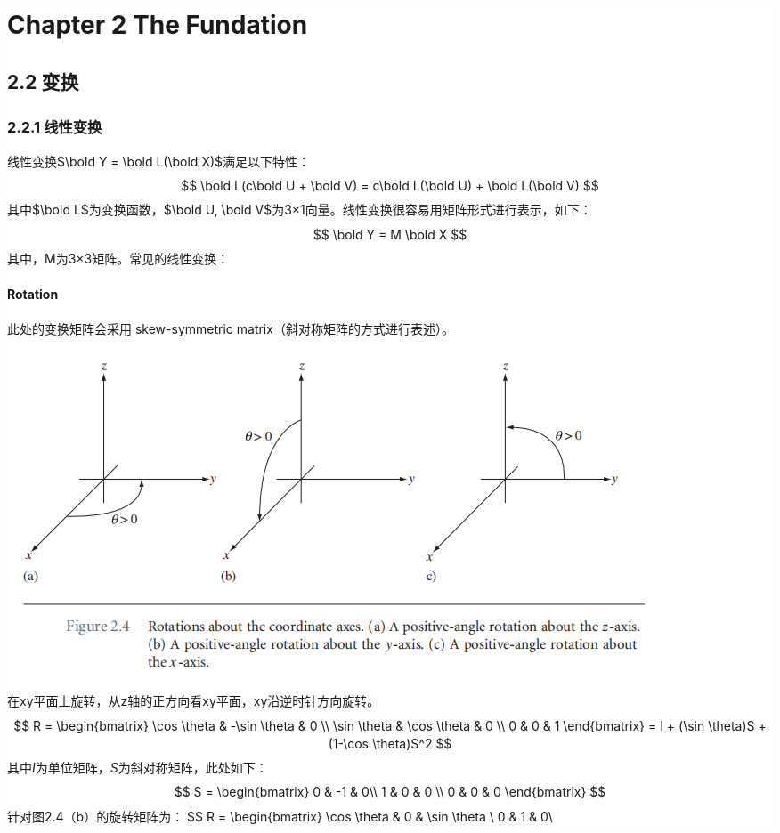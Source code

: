 # Chapter 2 The Fundation

## 2.2 变换

### 2.2.1 线性变换

线性变换$\bold Y = \bold L(\bold X)$满足以下特性：
$$
\bold L(c\bold U + \bold V) = c\bold L(\bold U) + \bold L(\bold V)
$$
其中$\bold L$为变换函数，$\bold U, \bold V$为3×1向量。线性变换很容易用矩阵形式进行表示，如下：
$$
\bold Y = M \bold X
$$
其中，M为3×3矩阵。常见的线性变换：

#### Rotation

此处的变换矩阵会采用 skew-symmetric matrix（斜对称矩阵的方式进行表述）。

![](./image/figure2-4.png)

在xy平面上旋转，从z轴的正方向看xy平面，xy沿逆时针方向旋转。
$$
R = \begin{bmatrix}
\cos \theta & -\sin \theta & 0 \\
\sin \theta & \cos \theta & 0 \\
0 & 0 & 1
\end{bmatrix}
= I + (\sin \theta)S + (1-\cos \theta)S^2
$$
其中$I$为单位矩阵，$S$为斜对称矩阵，此处如下：
$$
S = \begin{bmatrix}
0 & -1 & 0\\
1 & 0 & 0 \\
0 & 0 & 0
\end{bmatrix}
$$
针对图2.4（b）的旋转矩阵为：
$$
R = \begin{bmatrix}
\cos \theta & 0 & \sin \theta \\
0 & 1 & 0\\